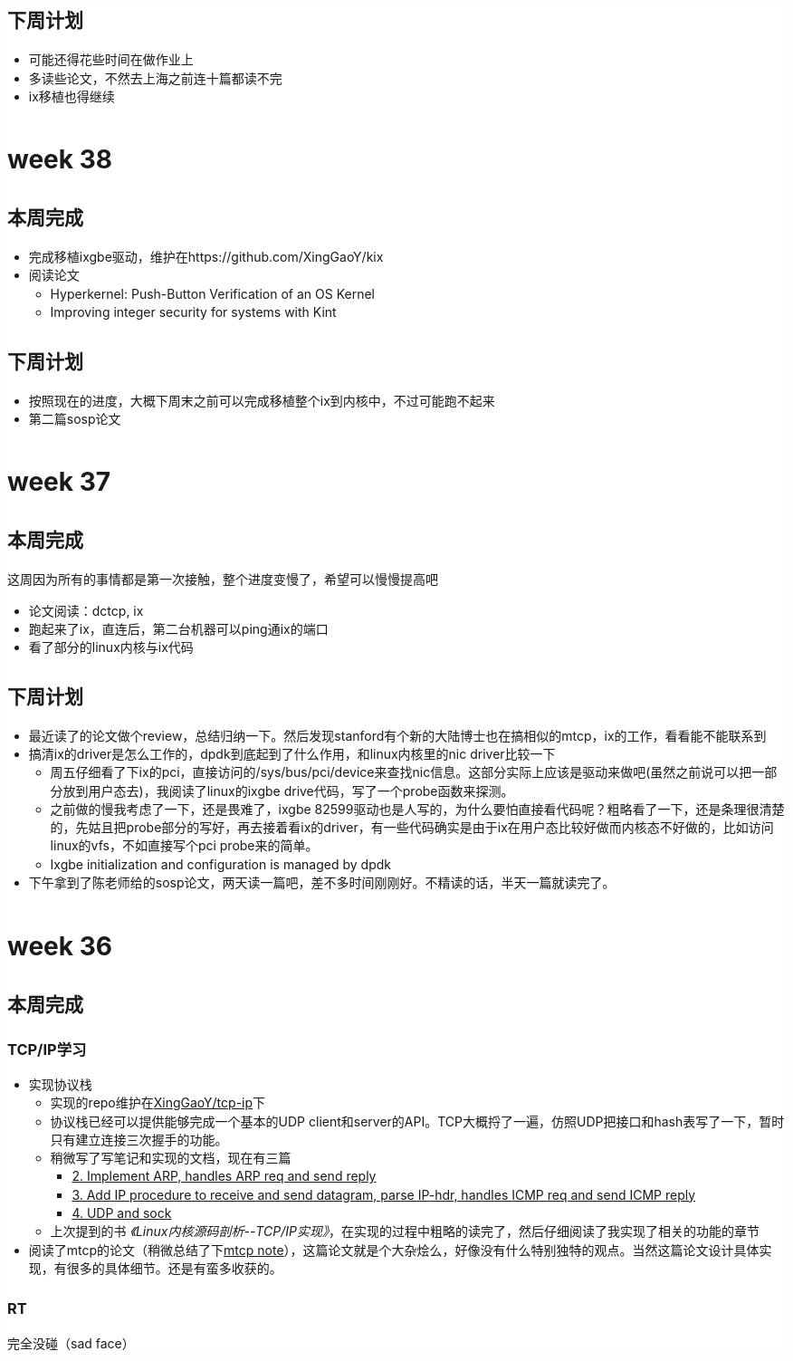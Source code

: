 ## 下周计划
- 可能还得花些时间在做作业上
- 多读些论文，不然去上海之前连十篇都读不完
- ix移植也得继续

# week 38
## 本周完成
- 完成移植ixgbe驱动，维护在https://github.com/XingGaoY/kix
- 阅读论文
	- Hyperkernel: Push-Button Verification of an OS Kernel
	- Improving integer security for systems with Kint
	
## 下周计划
- 按照现在的进度，大概下周末之前可以完成移植整个ix到内核中，不过可能跑不起来
- 第二篇sosp论文

# week 37
## 本周完成
这周因为所有的事情都是第一次接触，整个进度变慢了，希望可以慢慢提高吧
- 论文阅读：dctcp, ix
- 跑起来了ix，直连后，第二台机器可以ping通ix的端口
- 看了部分的linux内核与ix代码

## 下周计划
- 最近读了的论文做个review，总结归纳一下。然后发现stanford有个新的大陆博士也在搞相似的mtcp，ix的工作，看看能不能联系到
- 搞清ix的driver是怎么工作的，dpdk到底起到了什么作用，和linux内核里的nic driver比较一下
    - 周五仔细看了下ix的pci，直接访问的/sys/bus/pci/device来查找nic信息。这部分实际上应该是驱动来做吧(虽然之前说可以把一部分放到用户态去)，我阅读了linux的ixgbe drive代码，写了一个probe函数来探测。
    - 之前做的慢我考虑了一下，还是畏难了，ixgbe 82599驱动也是人写的，为什么要怕直接看代码呢？粗略看了一下，还是条理很清楚的，先姑且把probe部分的写好，再去接着看ix的driver，有一些代码确实是由于ix在用户态比较好做而内核态不好做的，比如访问linux的vfs，不如直接写个pci probe来的简单。
    - Ixgbe initialization and configuration is managed by dpdk
- 下午拿到了陈老师给的sosp论文，两天读一篇吧，差不多时间刚刚好。不精读的话，半天一篇就读完了。

# week 36
## 本周完成
### TCP/IP学习
- 实现协议栈
    - 实现的repo维护在[XingGaoY/tcp-ip](https://github.com/XingGaoY/tcp-ip)下
    - 协议栈已经可以提供能够完成一个基本的UDP client和server的API。TCP大概捋了一遍，仿照UDP把接口和hash表写了一下，暂时只有建立连接三次握手的功能。
    - 稍微写了写笔记和实现的文档，现在有三篇
      - [2. Implement ARP, handles ARP req and send reply](https://github.com/XingGaoY/tcp-ip/blob/master/doc/2-arp.md)
      - [3. Add IP procedure to receive and send datagram, parse IP-hdr, handles ICMP req and send ICMP reply](https://github.com/XingGaoY/tcp-ip/blob/master/doc/3-iphdr-icmp.md)
      - [4. UDP and sock](https://github.com/XingGaoY/tcp-ip/blob/master/doc/4-1-UDP-sock.md)
    - 上次提到的书 *《Linux内核源码剖析--TCP/IP实现》*，在实现的过程中粗略的读完了，然后仔细阅读了我实现了相关的功能的章节
- 阅读了mtcp的论文（稍微总结了下[mtcp note](https://github.com/XingGaoY/B.Eng-Dissertation/blob/master/computer%20network/mtcp.md)），这篇论文就是个大杂烩么，好像没有什么特别独特的观点。当然这篇论文设计具体实现，有很多的具体细节。还是有蛮多收获的。
### RT
完全没碰（sad face）
